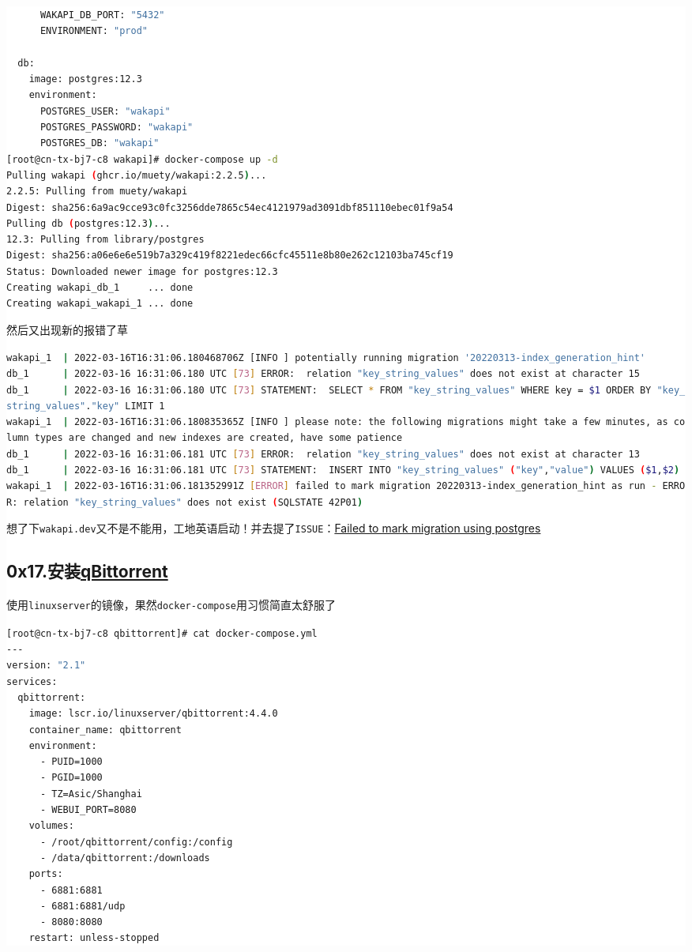 ``` bash
      WAKAPI_DB_PORT: "5432"
      ENVIRONMENT: "prod"

  db:
    image: postgres:12.3
    environment:
      POSTGRES_USER: "wakapi"
      POSTGRES_PASSWORD: "wakapi"
      POSTGRES_DB: "wakapi"
[root@cn-tx-bj7-c8 wakapi]# docker-compose up -d
Pulling wakapi (ghcr.io/muety/wakapi:2.2.5)...
2.2.5: Pulling from muety/wakapi
Digest: sha256:6a9ac9cce93c0fc3256dde7865c54ec4121979ad3091dbf851110ebec01f9a54
Pulling db (postgres:12.3)...
12.3: Pulling from library/postgres
Digest: sha256:a06e6e6e519b7a329c419f8221edec66cfc45511e8b80e262c12103ba745cf19
Status: Downloaded newer image for postgres:12.3
Creating wakapi_db_1     ... done
Creating wakapi_wakapi_1 ... done
```
然后又出现新的报错了草
``` bash
wakapi_1  | 2022-03-16T16:31:06.180468706Z [INFO ] potentially running migration '20220313-index_generation_hint'
db_1      | 2022-03-16 16:31:06.180 UTC [73] ERROR:  relation "key_string_values" does not exist at character 15
db_1      | 2022-03-16 16:31:06.180 UTC [73] STATEMENT:  SELECT * FROM "key_string_values" WHERE key = $1 ORDER BY "key_string_values"."key" LIMIT 1
wakapi_1  | 2022-03-16T16:31:06.180835365Z [INFO ] please note: the following migrations might take a few minutes, as column types are changed and new indexes are created, have some patience
db_1      | 2022-03-16 16:31:06.181 UTC [73] ERROR:  relation "key_string_values" does not exist at character 13
db_1      | 2022-03-16 16:31:06.181 UTC [73] STATEMENT:  INSERT INTO "key_string_values" ("key","value") VALUES ($1,$2)
wakapi_1  | 2022-03-16T16:31:06.181352991Z [ERROR] failed to mark migration 20220313-index_generation_hint as run - ERROR: relation "key_string_values" does not exist (SQLSTATE 42P01)
```
想了下`wakapi.dev`又不是不能用，工地英语启动！并去提了`ISSUE`：[Failed to mark migration using postgres](https://github.com/muety/wakapi/issues/337)

## 0x17.安装[qBittorrent](https://www.qbittorrent.org)
使用`linuxserver`的镜像，果然`docker-compose`用习惯简直太舒服了
``` bash
[root@cn-tx-bj7-c8 qbittorrent]# cat docker-compose.yml 
---
version: "2.1"
services:
  qbittorrent:
    image: lscr.io/linuxserver/qbittorrent:4.4.0
    container_name: qbittorrent
    environment:
      - PUID=1000
      - PGID=1000
      - TZ=Asic/Shanghai
      - WEBUI_PORT=8080
    volumes:
      - /root/qbittorrent/config:/config
      - /data/qbittorrent:/downloads
    ports:
      - 6881:6881
      - 6881:6881/udp
      - 8080:8080
    restart: unless-stopped
```